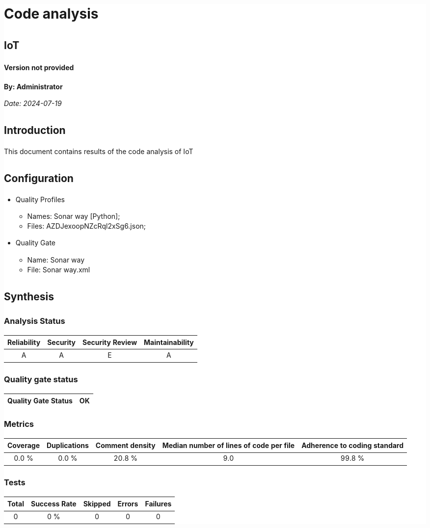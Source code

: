# Code analysis
## IoT 
#### Version not provided 

**By: Administrator**

*Date: 2024-07-19*

## Introduction
This document contains results of the code analysis of IoT



## Configuration

- Quality Profiles
    - Names: Sonar way [Python]; 
    - Files: AZDJexoopNZcRql2xSg6.json; 


 - Quality Gate
    - Name: Sonar way
    - File: Sonar way.xml

## Synthesis

### Analysis Status

Reliability | Security | Security Review | Maintainability |
:---:|:---:|:---:|:---:
A | A | E | A |

### Quality gate status

| Quality Gate Status | OK |
|-|-|



### Metrics

Coverage | Duplications | Comment density | Median number of lines of code per file | Adherence to coding standard |
:---:|:---:|:---:|:---:|:---:
0.0 % | 0.0 % | 20.8 % | 9.0 | 99.8 %

### Tests

Total | Success Rate | Skipped | Errors | Failures |
:---:|:---:|:---:|:---:|:---:
0 | 0 % | 0 | 0 | 0
